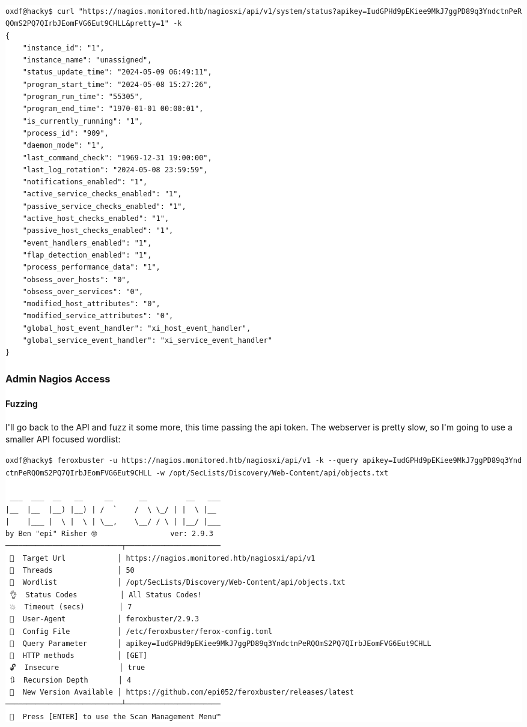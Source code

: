 
    oxdf@hacky$ curl "https://nagios.monitored.htb/nagiosxi/api/v1/system/status?apikey=IudGPHd9pEKiee9MkJ7ggPD89q3YndctnPeRQOmS2PQ7QIrbJEomFVG6Eut9CHLL&pretty=1" -k
    {
        "instance_id": "1",
        "instance_name": "unassigned",
        "status_update_time": "2024-05-09 06:49:11",
        "program_start_time": "2024-05-08 15:27:26",
        "program_run_time": "55305",
        "program_end_time": "1970-01-01 00:00:01",
        "is_currently_running": "1",
        "process_id": "909",
        "daemon_mode": "1",
        "last_command_check": "1969-12-31 19:00:00",
        "last_log_rotation": "2024-05-08 23:59:59",
        "notifications_enabled": "1",
        "active_service_checks_enabled": "1",
        "passive_service_checks_enabled": "1",
        "active_host_checks_enabled": "1",
        "passive_host_checks_enabled": "1",
        "event_handlers_enabled": "1",
        "flap_detection_enabled": "1",
        "process_performance_data": "1",
        "obsess_over_hosts": "0",
        "obsess_over_services": "0",
        "modified_host_attributes": "0",
        "modified_service_attributes": "0",
        "global_host_event_handler": "xi_host_event_handler",
        "global_service_event_handler": "xi_service_event_handler"
    }


### Admin Nagios Access

#### Fuzzing

I'll go back to the API and fuzz it some more, this time passing the api
token. The webserver is pretty slow, so I'm going to use a smaller API
focused wordlist:



    oxdf@hacky$ feroxbuster -u https://nagios.monitored.htb/nagiosxi/api/v1 -k --query apikey=IudGPHd9pEKiee9MkJ7ggPD89q3YndctnPeRQOmS2PQ7QIrbJEomFVG6Eut9CHLL -w /opt/SecLists/Discovery/Web-Content/api/objects.txt

     ___  ___  __   __     __      __         __   ___
    |__  |__  |__) |__) | /  `    /  \ \_/ | |  \ |__
    |    |___ |  \ |  \ | \__,    \__/ / \ | |__/ |___
    by Ben "epi" Risher 🤓                 ver: 2.9.3
    ───────────────────────────┬──────────────────────
     🎯  Target Url            │ https://nagios.monitored.htb/nagiosxi/api/v1
     🚀  Threads               │ 50
     📖  Wordlist              │ /opt/SecLists/Discovery/Web-Content/api/objects.txt
     👌  Status Codes          │ All Status Codes!
     💥  Timeout (secs)        │ 7
     🦡  User-Agent            │ feroxbuster/2.9.3
     💉  Config File           │ /etc/feroxbuster/ferox-config.toml
     🤔  Query Parameter       │ apikey=IudGPHd9pEKiee9MkJ7ggPD89q3YndctnPeRQOmS2PQ7QIrbJEomFVG6Eut9CHLL
     🏁  HTTP methods          │ [GET]
     🔓  Insecure              │ true
     🔃  Recursion Depth       │ 4
     🎉  New Version Available │ https://github.com/epi052/feroxbuster/releases/latest
    ───────────────────────────┴──────────────────────
     🏁  Press [ENTER] to use the Scan Management Menu™